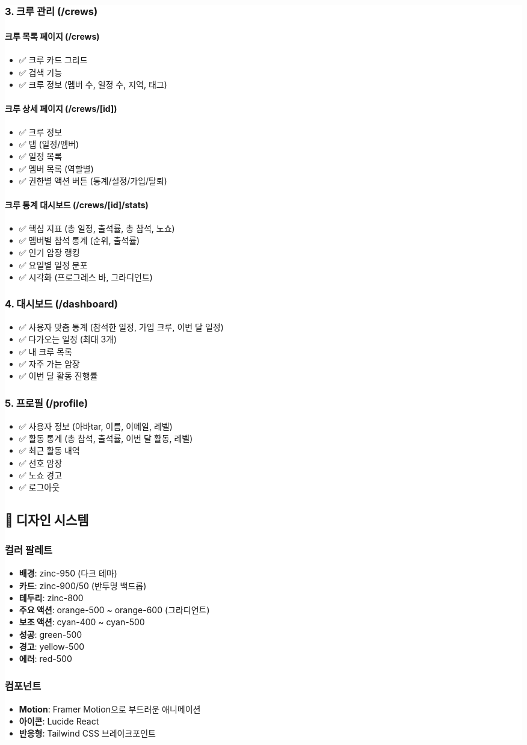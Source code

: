### 3. 크루 관리 (/crews)

#### 크루 목록 페이지 (/crews)
- ✅ 크루 카드 그리드
- ✅ 검색 기능
- ✅ 크루 정보 (멤버 수, 일정 수, 지역, 태그)

#### 크루 상세 페이지 (/crews/[id])
- ✅ 크루 정보
- ✅ 탭 (일정/멤버)
- ✅ 일정 목록
- ✅ 멤버 목록 (역할별)
- ✅ 권한별 액션 버튼 (통계/설정/가입/탈퇴)

#### 크루 통계 대시보드 (/crews/[id]/stats)
- ✅ 핵심 지표 (총 일정, 출석률, 총 참석, 노쇼)
- ✅ 멤버별 참석 통계 (순위, 출석률)
- ✅ 인기 암장 랭킹
- ✅ 요일별 일정 분포
- ✅ 시각화 (프로그레스 바, 그라디언트)

### 4. 대시보드 (/dashboard)
- ✅ 사용자 맞춤 통계 (참석한 일정, 가입 크루, 이번 달 일정)
- ✅ 다가오는 일정 (최대 3개)
- ✅ 내 크루 목록
- ✅ 자주 가는 암장
- ✅ 이번 달 활동 진행률

### 5. 프로필 (/profile)
- ✅ 사용자 정보 (아바tar, 이름, 이메일, 레벨)
- ✅ 활동 통계 (총 참석, 출석률, 이번 달 활동, 레벨)
- ✅ 최근 활동 내역
- ✅ 선호 암장
- ✅ 노쇼 경고
- ✅ 로그아웃

## 🎨 디자인 시스템

### 컬러 팔레트
- **배경**: zinc-950 (다크 테마)
- **카드**: zinc-900/50 (반투명 백드롭)
- **테두리**: zinc-800
- **주요 액션**: orange-500 ~ orange-600 (그라디언트)
- **보조 액션**: cyan-400 ~ cyan-500
- **성공**: green-500
- **경고**: yellow-500
- **에러**: red-500

### 컴포넌트
- **Motion**: Framer Motion으로 부드러운 애니메이션
- **아이콘**: Lucide React
- **반응형**: Tailwind CSS 브레이크포인트
